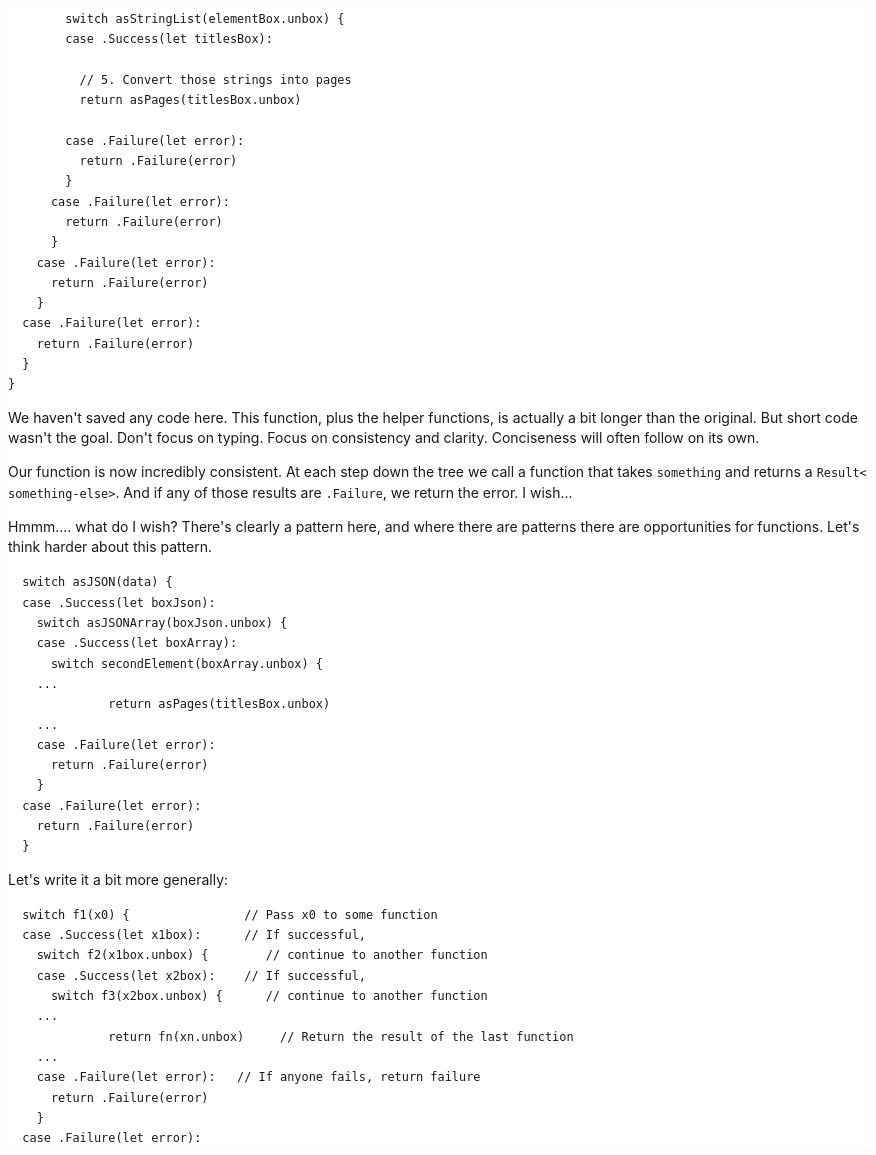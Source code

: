 ```
        switch asStringList(elementBox.unbox) {
        case .Success(let titlesBox):

          // 5. Convert those strings into pages
          return asPages(titlesBox.unbox)

        case .Failure(let error):
          return .Failure(error)
        }
      case .Failure(let error):
        return .Failure(error)
      }
    case .Failure(let error):
      return .Failure(error)
    }
  case .Failure(let error):
    return .Failure(error)
  }
}
```

We haven't saved any code here. This function, plus the helper functions, is
actually a bit longer than the original. But short code wasn't the goal. Don't
focus on typing. Focus on consistency and clarity. Conciseness will often follow
on its own.

Our function is now incredibly consistent. At each step down the tree we call 
a function that takes `something` and returns a `Result<something-else>`. And
if any of those results are `.Failure`, we return the error. I wish...

Hmmm.... what do I wish? There's clearly a pattern here, and where there are
patterns there are opportunities for functions. Let's think harder about this
pattern.

```
  switch asJSON(data) {
  case .Success(let boxJson):
    switch asJSONArray(boxJson.unbox) {
    case .Success(let boxArray):
      switch secondElement(boxArray.unbox) {
    ...
              return asPages(titlesBox.unbox)
    ...
    case .Failure(let error):
      return .Failure(error)
    }
  case .Failure(let error):
    return .Failure(error)
  }
```

Let's write it a bit more generally:

```
  switch f1(x0) {                // Pass x0 to some function
  case .Success(let x1box):      // If successful,  
    switch f2(x1box.unbox) {        // continue to another function   
    case .Success(let x2box):    // If successful,
      switch f3(x2box.unbox) {      // continue to another function
    ...
              return fn(xn.unbox)     // Return the result of the last function
    ...
    case .Failure(let error):   // If anyone fails, return failure
      return .Failure(error)
    }
  case .Failure(let error):
```